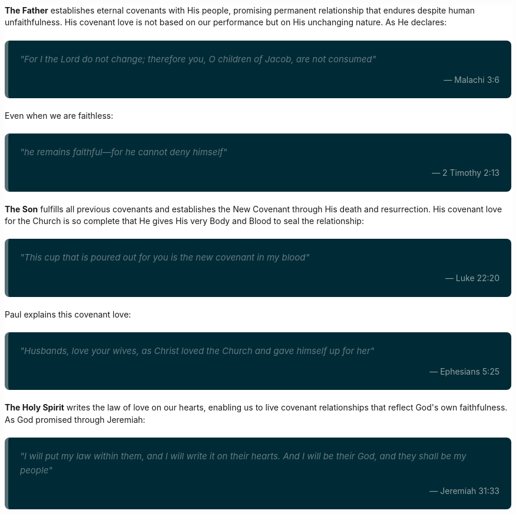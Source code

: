 **The Father** establishes eternal covenants with His people, promising permanent relationship that endures despite human unfaithfulness. His covenant love is not based on our performance but on His unchanging nature. As He declares:

<div class="blockquote" style="background-color: #002b36; padding: 20px 20px; margin: 20px 0; border-radius: 8px; font-size: 15px; line-height: 1.6; color: #657b83; border-left: 6px solid #586e75; font-style: italic; position: relative;">
"For I the Lord do not change; therefore you, O children of Jacob, are not consumed"
<span class="author" style="display: block; margin-top: 12px; font-size: 14px; color: #93a1a1; font-style: normal; text-align: right;">— Malachi 3:6</span>
</div>

Even when we are faithless:

<div class="blockquote" style="background-color: #002b36; padding: 20px 20px; margin: 20px 0; border-radius: 8px; font-size: 15px; line-height: 1.6; color: #657b83; border-left: 6px solid #586e75; font-style: italic; position: relative;">
"he remains faithful—for he cannot deny himself"
<span class="author" style="display: block; margin-top: 12px; font-size: 14px; color: #93a1a1; font-style: normal; text-align: right;">— 2 Timothy 2:13</span>
</div>

**The Son** fulfills all previous covenants and establishes the New Covenant through His death and resurrection. His covenant love for the Church is so complete that He gives His very Body and Blood to seal the relationship:

<div class="blockquote" style="background-color: #002b36; padding: 20px 20px; margin: 20px 0; border-radius: 8px; font-size: 15px; line-height: 1.6; color: #657b83; border-left: 6px solid #586e75; font-style: italic; position: relative;">
"This cup that is poured out for you is the new covenant in my blood"
<span class="author" style="display: block; margin-top: 12px; font-size: 14px; color: #93a1a1; font-style: normal; text-align: right;">— Luke 22:20</span>
</div>

Paul explains this covenant love:

<div class="blockquote" style="background-color: #002b36; padding: 20px 20px; margin: 20px 0; border-radius: 8px; font-size: 15px; line-height: 1.6; color: #657b83; border-left: 6px solid #586e75; font-style: italic; position: relative;">
"Husbands, love your wives, as Christ loved the Church and gave himself up for her"
<span class="author" style="display: block; margin-top: 12px; font-size: 14px; color: #93a1a1; font-style: normal; text-align: right;">— Ephesians 5:25</span>
</div>

**The Holy Spirit** writes the law of love on our hearts, enabling us to live covenant relationships that reflect God's own faithfulness. As God promised through Jeremiah:

<div class="blockquote" style="background-color: #002b36; padding: 20px 20px; margin: 20px 0; border-radius: 8px; font-size: 15px; line-height: 1.6; color: #657b83; border-left: 6px solid #586e75; font-style: italic; position: relative;">
"I will put my law within them, and I will write it on their hearts. And I will be their God, and they shall be my people"
<span class="author" style="display: block; margin-top: 12px; font-size: 14px; color: #93a1a1; font-style: normal; text-align: right;">— Jeremiah 31:33</span>
</div>
